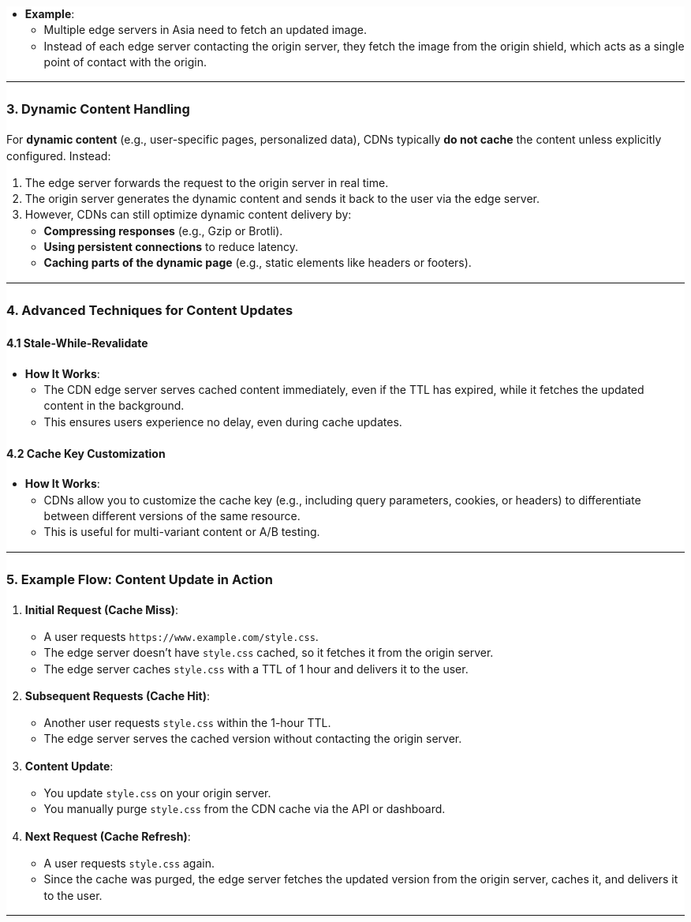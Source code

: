 - **Example**:
    - Multiple edge servers in Asia need to fetch an updated image.
    - Instead of each edge server contacting the origin server, they fetch the image from the origin shield, which acts as a single point of contact with the origin.

---

### **3. Dynamic Content Handling**
For **dynamic content** (e.g., user-specific pages, personalized data), CDNs typically **do not cache** the content unless explicitly configured. Instead:
1. The edge server forwards the request to the origin server in real time.
2. The origin server generates the dynamic content and sends it back to the user via the edge server.
3. However, CDNs can still optimize dynamic content delivery by:
    - **Compressing responses** (e.g., Gzip or Brotli).
    - **Using persistent connections** to reduce latency.
    - **Caching parts of the dynamic page** (e.g., static elements like headers or footers).

---

### **4. Advanced Techniques for Content Updates**

#### **4.1 Stale-While-Revalidate**
- **How It Works**:
    - The CDN edge server serves cached content immediately, even if the TTL has expired, while it fetches the updated content in the background.
    - This ensures users experience no delay, even during cache updates.

#### **4.2 Cache Key Customization**
- **How It Works**:
    - CDNs allow you to customize the cache key (e.g., including query parameters, cookies, or headers) to differentiate between different versions of the same resource.
    - This is useful for multi-variant content or A/B testing.

---

### **5. Example Flow: Content Update in Action**

1. **Initial Request (Cache Miss)**:
    - A user requests `https://www.example.com/style.css`.
    - The edge server doesn’t have `style.css` cached, so it fetches it from the origin server.
    - The edge server caches `style.css` with a TTL of 1 hour and delivers it to the user.

2. **Subsequent Requests (Cache Hit)**:
    - Another user requests `style.css` within the 1-hour TTL.
    - The edge server serves the cached version without contacting the origin server.

3. **Content Update**:
    - You update `style.css` on your origin server.
    - You manually purge `style.css` from the CDN cache via the API or dashboard.

4. **Next Request (Cache Refresh)**:
    - A user requests `style.css` again.
    - Since the cache was purged, the edge server fetches the updated version from the origin server, caches it, and delivers it to the user.

---